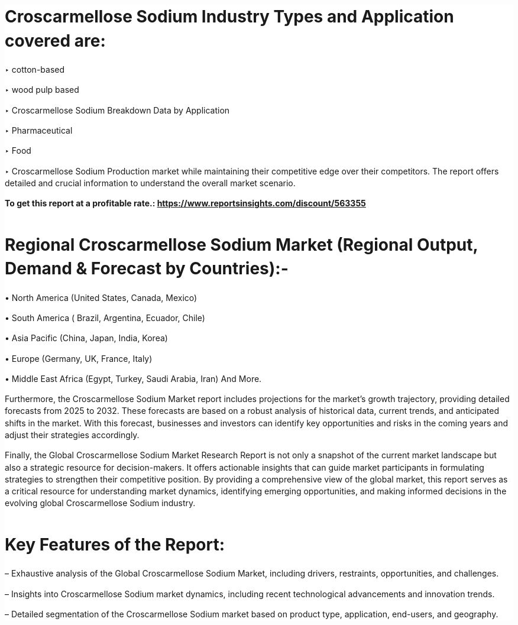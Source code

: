 # <strong>Croscarmellose Sodium Industry Types and Application covered are:</strong>

‣ cotton-based

   ‣ wood pulp based

‣ Croscarmellose Sodium Breakdown Data by Application

   ‣ Pharmaceutical

   ‣ Food

   ‣ Croscarmellose Sodium Production market while maintaining their competitive edge over their competitors. The report offers detailed and crucial information to understand the overall market scenario.

<strong>To get this report at a profitable rate.: <a href=https://www.reportsinsights.com/discount/563355>https://www.reportsinsights.com/discount/563355</a></strong>

# <strong>Regional Croscarmellose Sodium Market (Regional Output, Demand &amp; Forecast by Countries):-</strong>

• North America (United States, Canada, Mexico)

• South America ( Brazil, Argentina, Ecuador, Chile)

• Asia Pacific (China, Japan, India, Korea)

• Europe (Germany, UK, France, Italy)

• Middle East Africa (Egypt, Turkey, Saudi Arabia, Iran) And More.

Furthermore, the Croscarmellose Sodium Market report includes projections for the market’s growth trajectory, providing detailed forecasts from 2025 to 2032. These forecasts are based on a robust analysis of historical data, current trends, and anticipated shifts in the market. With this forecast, businesses and investors can identify key opportunities and risks in the coming years and adjust their strategies accordingly.

Finally, the Global Croscarmellose Sodium Market Research Report is not only a snapshot of the current market landscape but also a strategic resource for decision-makers. It offers actionable insights that can guide market participants in formulating strategies to strengthen their competitive position. By providing a comprehensive view of the global market, this report serves as a critical resource for understanding market dynamics, identifying emerging opportunities, and making informed decisions in the evolving global Croscarmellose Sodium industry.

# <strong>Key Features of the Report:</strong>

– Exhaustive analysis of the Global Croscarmellose Sodium Market, including drivers, restraints, opportunities, and challenges.

– Insights into Croscarmellose Sodium market dynamics, including recent technological advancements and innovation trends.

– Detailed segmentation of the Croscarmellose Sodium market based on product type, application, end-users, and geography.
